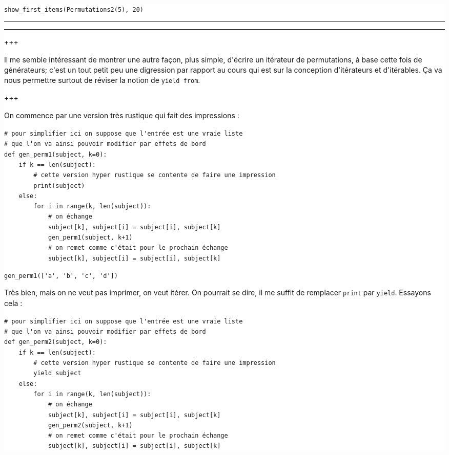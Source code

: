 ```{code-cell} ipython3
show_first_items(Permutations2(5), 20)
```

***
***

+++

Il me semble intéressant de montrer une autre façon, plus simple, d'écrire un itérateur de permutations, à base cette fois de générateurs; c'est un tout petit peu une digression par rapport au cours qui est sur la conception d'itérateurs et d'itérables. Ça va nous permettre surtout de réviser la notion de `yield from`.

+++

On commence par une version très rustique qui fait des impressions :

```{code-cell} ipython3
# pour simplifier ici on suppose que l'entrée est une vraie liste
# que l'on va ainsi pouvoir modifier par effets de bord
def gen_perm1(subject, k=0):
    if k == len(subject):
        # cette version hyper rustique se contente de faire une impression
        print(subject)
    else:
        for i in range(k, len(subject)):
            # on échange 
            subject[k], subject[i] = subject[i], subject[k]
            gen_perm1(subject, k+1)
            # on remet comme c'était pour le prochain échange
            subject[k], subject[i] = subject[i], subject[k]
```

```{code-cell} ipython3
gen_perm1(['a', 'b', 'c', 'd'])
```

Très bien, mais on ne veut pas imprimer, on veut itérer. On pourrait se dire, il me suffit de remplacer `print` par `yield`. Essayons cela :

```{code-cell} ipython3
# pour simplifier ici on suppose que l'entrée est une vraie liste
# que l'on va ainsi pouvoir modifier par effets de bord
def gen_perm2(subject, k=0):
    if k == len(subject):
        # cette version hyper rustique se contente de faire une impression
        yield subject
    else:
        for i in range(k, len(subject)):
            # on échange 
            subject[k], subject[i] = subject[i], subject[k]
            gen_perm2(subject, k+1)
            # on remet comme c'était pour le prochain échange
            subject[k], subject[i] = subject[i], subject[k]
```
